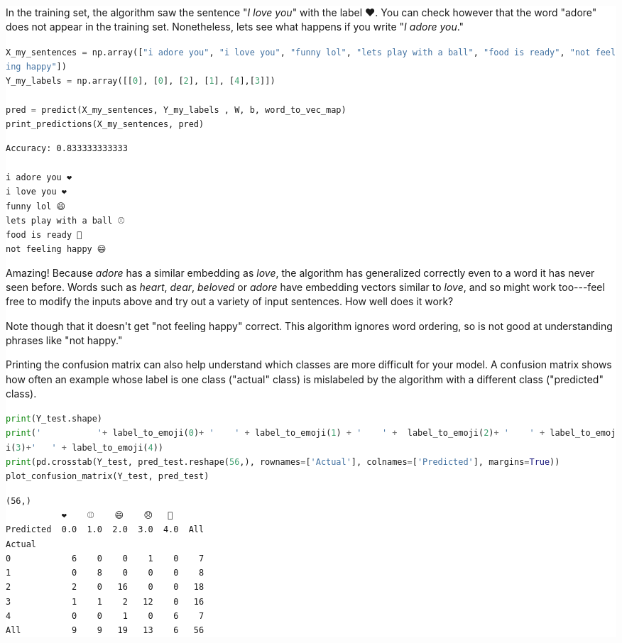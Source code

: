 In the training set, the algorithm saw the sentence "*I love you*" with the label ❤️. You can check however that the word "adore" does not appear in the training set. Nonetheless, lets see what happens if you write "*I adore you*."




```python
X_my_sentences = np.array(["i adore you", "i love you", "funny lol", "lets play with a ball", "food is ready", "not feeling happy"])
Y_my_labels = np.array([[0], [0], [2], [1], [4],[3]])

pred = predict(X_my_sentences, Y_my_labels , W, b, word_to_vec_map)
print_predictions(X_my_sentences, pred)
```

    Accuracy: 0.833333333333
    
    i adore you ❤️
    i love you ❤️
    funny lol 😄
    lets play with a ball ⚾
    food is ready 🍴
    not feeling happy 😄
    

Amazing! Because *adore* has a similar embedding as *love*, the algorithm has generalized correctly even to a word it has never seen before. Words such as *heart*, *dear*, *beloved* or *adore* have embedding vectors similar to *love*, and so might work too---feel free to modify the inputs above and try out a variety of input sentences. How well does it work?

Note though that it doesn't get "not feeling happy" correct. This algorithm ignores word ordering, so is not good at understanding phrases like "not happy." 

Printing the confusion matrix can also help understand which classes are more difficult for your model. A confusion matrix shows how often an example whose label is one class ("actual" class) is mislabeled by the algorithm with a different class ("predicted" class). 





```python
print(Y_test.shape)
print('           '+ label_to_emoji(0)+ '    ' + label_to_emoji(1) + '    ' +  label_to_emoji(2)+ '    ' + label_to_emoji(3)+'   ' + label_to_emoji(4))
print(pd.crosstab(Y_test, pred_test.reshape(56,), rownames=['Actual'], colnames=['Predicted'], margins=True))
plot_confusion_matrix(Y_test, pred_test)
```

    (56,)
               ❤️    ⚾    😄    😞   🍴
    Predicted  0.0  1.0  2.0  3.0  4.0  All
    Actual                                 
    0            6    0    0    1    0    7
    1            0    8    0    0    0    8
    2            2    0   16    0    0   18
    3            1    1    2   12    0   16
    4            0    0    1    0    6    7
    All          9    9   19   13    6   56
    